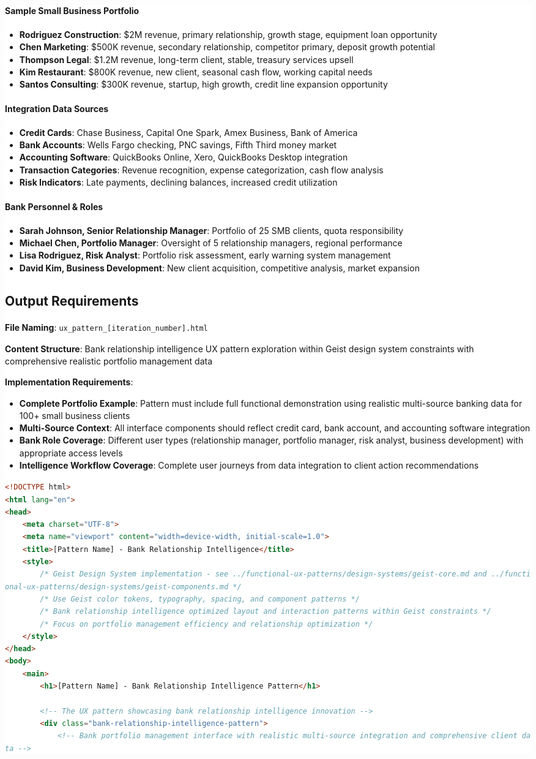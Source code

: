 #### **Sample Small Business Portfolio**
- **Rodriguez Construction**: $2M revenue, primary relationship, growth stage, equipment loan opportunity
- **Chen Marketing**: $500K revenue, secondary relationship, competitor primary, deposit growth potential
- **Thompson Legal**: $1.2M revenue, long-term client, stable, treasury services upsell
- **Kim Restaurant**: $800K revenue, new client, seasonal cash flow, working capital needs
- **Santos Consulting**: $300K revenue, startup, high growth, credit line expansion opportunity

#### **Integration Data Sources**
- **Credit Cards**: Chase Business, Capital One Spark, Amex Business, Bank of America
- **Bank Accounts**: Wells Fargo checking, PNC savings, Fifth Third money market
- **Accounting Software**: QuickBooks Online, Xero, QuickBooks Desktop integration
- **Transaction Categories**: Revenue recognition, expense categorization, cash flow analysis
- **Risk Indicators**: Late payments, declining balances, increased credit utilization

#### **Bank Personnel & Roles**
- **Sarah Johnson, Senior Relationship Manager**: Portfolio of 25 SMB clients, quota responsibility
- **Michael Chen, Portfolio Manager**: Oversight of 5 relationship managers, regional performance
- **Lisa Rodriguez, Risk Analyst**: Portfolio risk assessment, early warning system management
- **David Kim, Business Development**: New client acquisition, competitive analysis, market expansion

## Output Requirements

**File Naming**: `ux_pattern_[iteration_number].html`

**Content Structure**: Bank relationship intelligence UX pattern exploration within Geist design system constraints with comprehensive realistic portfolio management data

**Implementation Requirements**:
- **Complete Portfolio Example**: Pattern must include full functional demonstration using realistic multi-source banking data for 100+ small business clients
- **Multi-Source Context**: All interface components should reflect credit card, bank account, and accounting software integration
- **Bank Role Coverage**: Different user types (relationship manager, portfolio manager, risk analyst, business development) with appropriate access levels
- **Intelligence Workflow Coverage**: Complete user journeys from data integration to client action recommendations

```html
<!DOCTYPE html>
<html lang="en">
<head>
    <meta charset="UTF-8">
    <meta name="viewport" content="width=device-width, initial-scale=1.0">
    <title>[Pattern Name] - Bank Relationship Intelligence</title>
    <style>
        /* Geist Design System implementation - see ../functional-ux-patterns/design-systems/geist-core.md and ../functional-ux-patterns/design-systems/geist-components.md */
        /* Use Geist color tokens, typography, spacing, and component patterns */
        /* Bank relationship intelligence optimized layout and interaction patterns within Geist constraints */
        /* Focus on portfolio management efficiency and relationship optimization */
    </style>
</head>
<body>
    <main>
        <h1>[Pattern Name] - Bank Relationship Intelligence Pattern</h1>
        
        <!-- The UX pattern showcasing bank relationship intelligence innovation -->
        <div class="bank-relationship-intelligence-pattern">
            <!-- Bank portfolio management interface with realistic multi-source integration and comprehensive client data -->
```